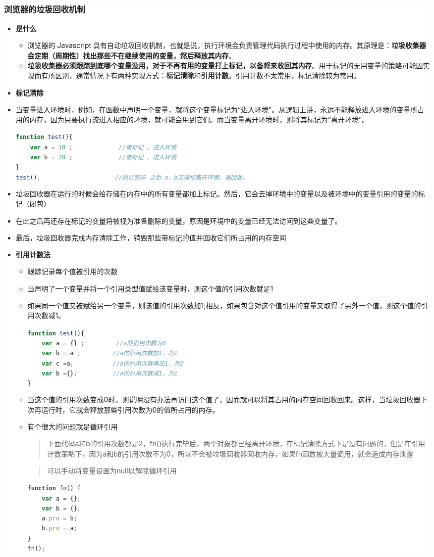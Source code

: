 

### 浏览器的垃圾回收机制

* **是什么**
  * 浏览器的 Javascript 具有自动垃圾回收机制，也就是说，执行环境会负责管理代码执行过程中使用的内存。其原理是：**垃圾收集器会定期（周期性）找出那些不在继续使用的变量，然后释放其内存**。
  * **垃圾收集器必须跟踪到底哪个变量没用，对于不再有用的变量打上标记，以备将来收回其内存**。用于标记的无用变量的策略可能因实现而有所区别，通常情况下有两种实现方式：**标记清除**和**引用计数**。引用计数不太常用，标记清除较为常用。

*  **标记清除**

  * 当变量进入环境时，例如，在函数中声明一个变量，就将这个变量标记为“进入环境”。从逻辑上讲，永远不能释放进入环境的变量所占用的内存，因为只要执行流进入相应的环境，就可能会用到它们。而当变量离开环境时，则将其标记为“离开环境”。

    ```js
    function test(){
    	var a = 10 ;             //被标记 ，进入环境 
    	var b = 20 ;             //被标记 ，进入环境
    }
    test();                     //执行完毕 之后 a、b又被标离开环境，被回收。
    ```

  * 垃圾回收器在运行的时候会给存储在内存中的所有变量都加上标记。然后，它会去掉环境中的变量以及被环境中的变量引用的变量的标记（闭包）
  * 在此之后再还存在标记的变量将被视为准备删除的变量，原因是环境中的变量已经无法访问到这些变量了。
  * 最后，垃圾回收器完成内存清除工作，销毁那些带标记的值并回收它们所占用的内存空间

* **引用计数法**

  * 跟踪记录每个值被引用的次数

  * 当声明了一个变量并将一个引用类型值赋给该变量时，则这个值的引用次数就是1

  * 如果同一个值又被赋给另一个变量，则该值的引用次数加1;相反，如果包含对这个值引用的变量又取得了另外一个值，则这个值的引用次数减1。

    ```js
    function test(){
        var a = {} ;         //a的引用次数为0 
        var b = a ;         //a的引用次数加1，为1 
        var c =a;           //a的引用次数再加1，为2
        var b ={};          //a的引用次数减1，为1
    }
    ```

  * 当这个值的引用次数变成0时，则说明没有办法再访问这个值了，因而就可以将其占用的内存空间回收回来。这样，当垃圾回收器下次再运行时，它就会释放那些引用次数为0的值所占用的内存。

  * 有个很大的问题就是循环引用

    > 下面代码a和b的引用次数都是2，fn()执行完毕后，两个对象都已经离开环境，在标记清除方式下是没有问题的，但是在引用计数策略下，因为a和b的引用次数不为0，所以不会被垃圾回收器回收内存，如果fn函数被大量调用，就会造成内存泄露

    > 可以手动将变量设置为null以解除循环引用

    ```js
    function fn() {
        var a = {};
        var b = {};
        a.pro = b;
        b.pro = a;
    }
    fn();
    ```
